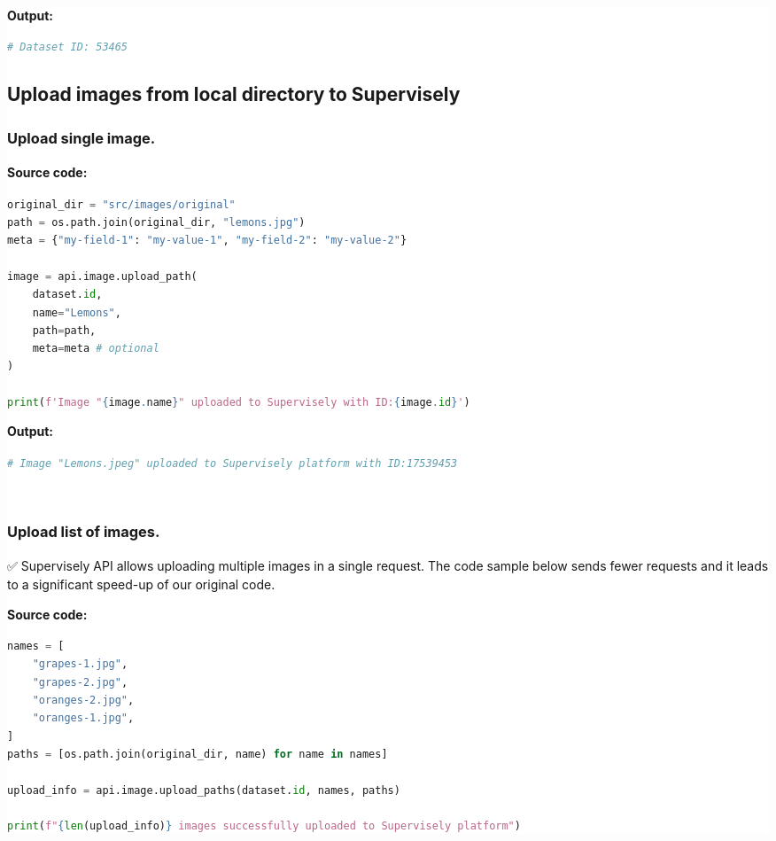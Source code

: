 **Output:**

```python
# Dataset ID: 53465
```

## Upload images from local directory to Supervisely

### Upload single image.

**Source code:**

```python
original_dir = "src/images/original"
path = os.path.join(original_dir, "lemons.jpg")
meta = {"my-field-1": "my-value-1", "my-field-2": "my-value-2"}

image = api.image.upload_path(
    dataset.id,
    name="Lemons",
    path=path,
    meta=meta # optional
)

print(f'Image "{image.name}" uploaded to Supervisely with ID:{image.id}')
```

**Output:**

```python
# Image "Lemons.jpeg" uploaded to Supervisely platform with ID:17539453
```

<figure><img src="https://user-images.githubusercontent.com/79905215/209367792-2bd43e87-453f-4cba-9f41-9648a964658d.png" alt=""><figcaption></figcaption></figure>

### Upload list of images.

✅ Supervisely API allows uploading multiple images in a single request. The code sample below sends fewer requests and it leads to a significant speed-up of our original code.

**Source code:**

```python
names = [
    "grapes-1.jpg",
    "grapes-2.jpg",
    "oranges-2.jpg",
    "oranges-1.jpg",
]
paths = [os.path.join(original_dir, name) for name in names]

upload_info = api.image.upload_paths(dataset.id, names, paths)

print(f"{len(upload_info)} images successfully uploaded to Supervisely platform")
```
